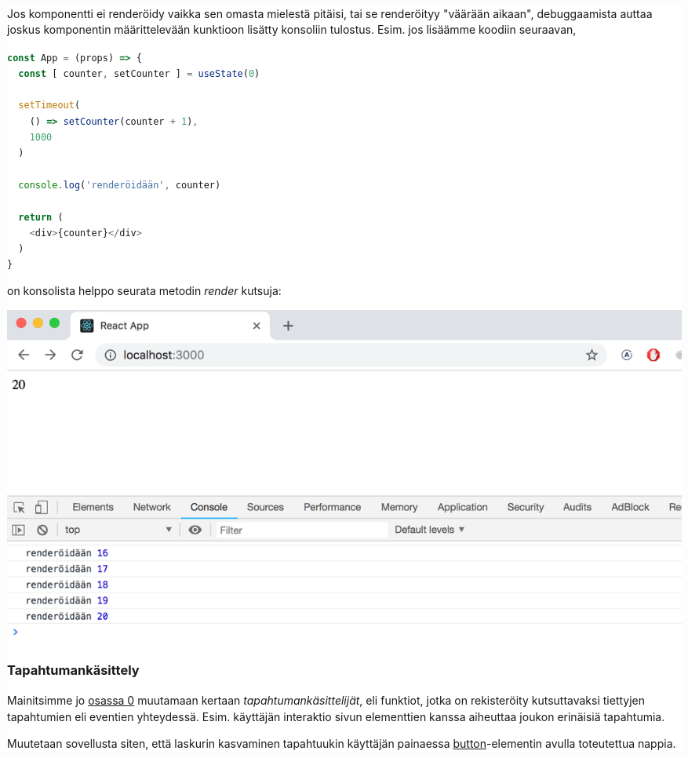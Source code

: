 Jos komponentti ei renderöidy vaikka sen omasta mielestä pitäisi, tai se renderöityy "väärään aikaan", debuggaamista auttaa joskus komponentin määrittelevään kunktioon lisätty konsoliin tulostus. Esim. jos lisäämme koodiin seuraavan,

```js
const App = (props) => {
  const [ counter, setCounter ] = useState(0)

  setTimeout(
    () => setCounter(counter + 1),
    1000
  )

  console.log('renderöidään', counter)

  return (
    <div>{counter}</div>
  )
}
```

on konsolista helppo seurata metodin _render_ kutsuja:

![](../images/1/4a.png)

### Tapahtumankäsittely

Mainitsimme jo [osassa 0](/osa0) muutamaan kertaan _tapahtumankäsittelijät_, eli funktiot, jotka on rekisteröity kutsuttavaksi tiettyjen tapahtumien eli eventien yhteydessä. Esim. käyttäjän interaktio sivun elementtien kanssa aiheuttaa joukon erinäisiä tapahtumia.

Muutetaan sovellusta siten, että laskurin kasvaminen tapahtuukin käyttäjän painaessa [button](https://developer.mozilla.org/en-US/docs/Web/HTML/Element/button)-elementin avulla toteutettua nappia.
